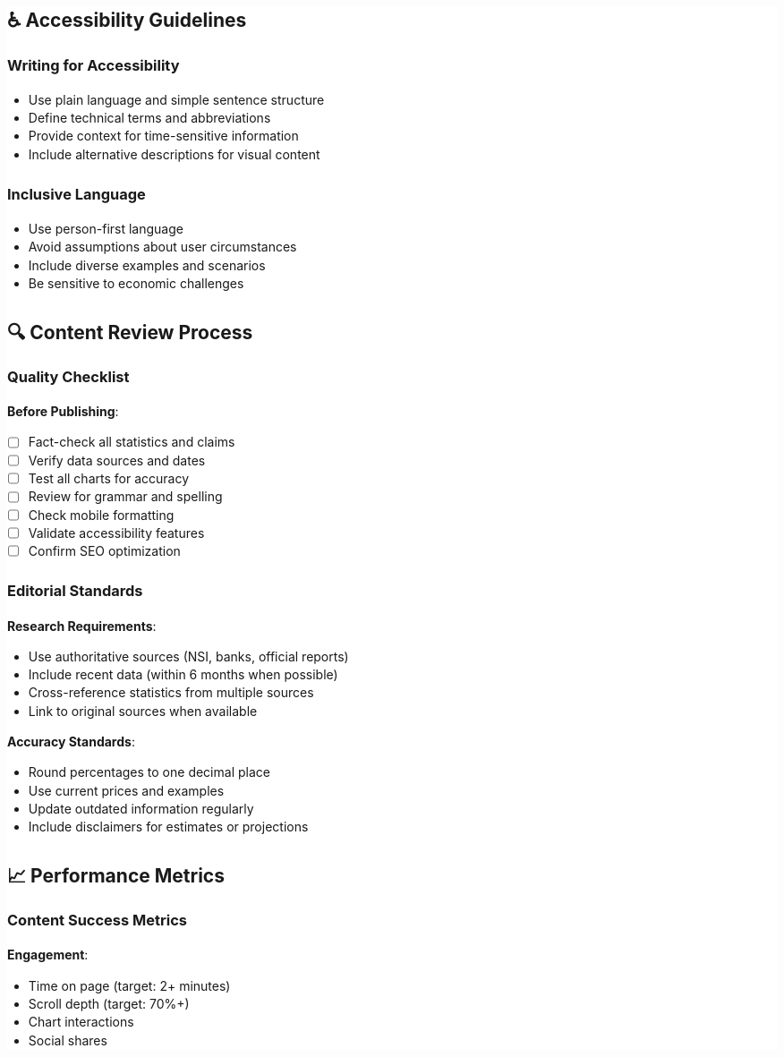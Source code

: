 ## ♿ Accessibility Guidelines

### Writing for Accessibility

- Use plain language and simple sentence structure
- Define technical terms and abbreviations
- Provide context for time-sensitive information
- Include alternative descriptions for visual content

### Inclusive Language

- Use person-first language
- Avoid assumptions about user circumstances
- Include diverse examples and scenarios
- Be sensitive to economic challenges

## 🔍 Content Review Process

### Quality Checklist

**Before Publishing**:
- [ ] Fact-check all statistics and claims
- [ ] Verify data sources and dates
- [ ] Test all charts for accuracy
- [ ] Review for grammar and spelling
- [ ] Check mobile formatting
- [ ] Validate accessibility features
- [ ] Confirm SEO optimization

### Editorial Standards

**Research Requirements**:
- Use authoritative sources (NSI, banks, official reports)
- Include recent data (within 6 months when possible)
- Cross-reference statistics from multiple sources
- Link to original sources when available

**Accuracy Standards**:
- Round percentages to one decimal place
- Use current prices and examples
- Update outdated information regularly
- Include disclaimers for estimates or projections

## 📈 Performance Metrics

### Content Success Metrics

**Engagement**:
- Time on page (target: 2+ minutes)
- Scroll depth (target: 70%+)
- Chart interactions
- Social shares
